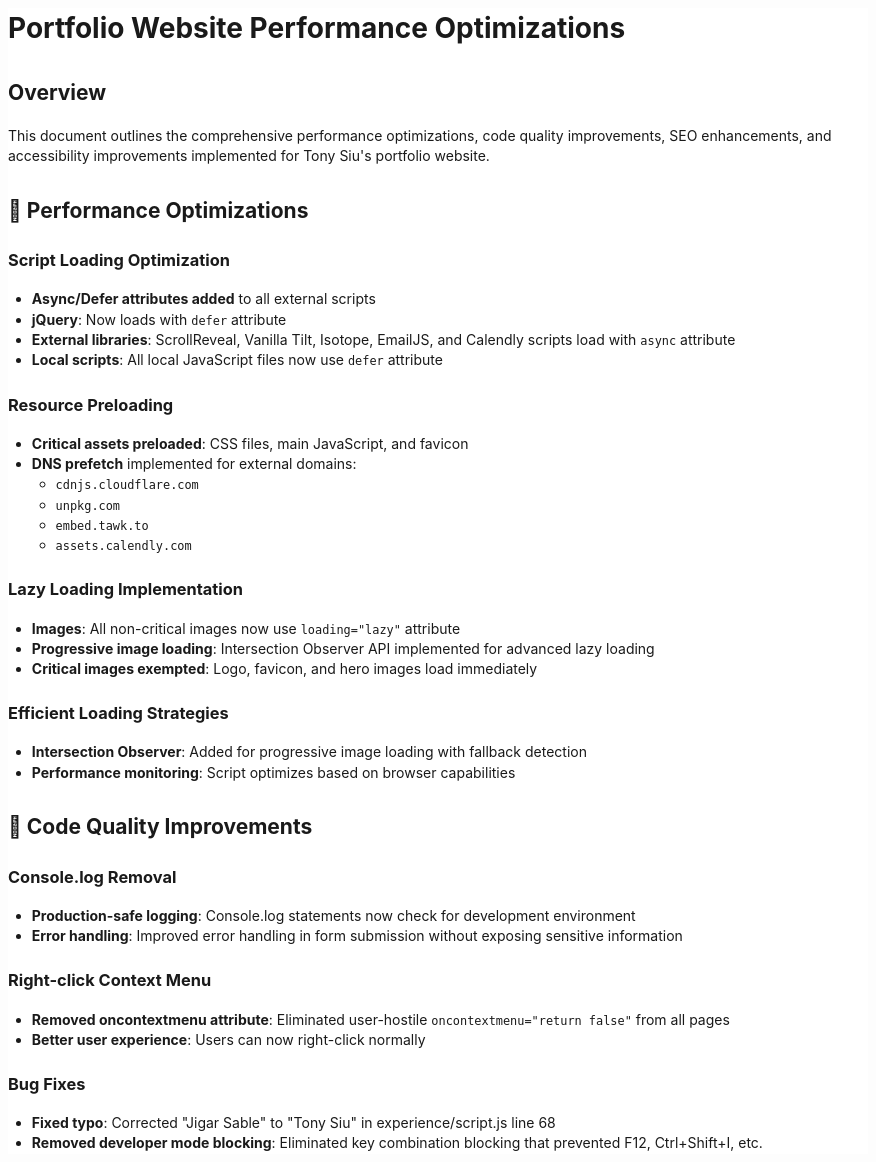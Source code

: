 # Portfolio Website Performance Optimizations

## Overview
This document outlines the comprehensive performance optimizations, code quality improvements, SEO enhancements, and accessibility improvements implemented for Tony Siu's portfolio website.

## 🚀 Performance Optimizations

### Script Loading Optimization
- **Async/Defer attributes added** to all external scripts
- **jQuery**: Now loads with `defer` attribute
- **External libraries**: ScrollReveal, Vanilla Tilt, Isotope, EmailJS, and Calendly scripts load with `async` attribute
- **Local scripts**: All local JavaScript files now use `defer` attribute

### Resource Preloading
- **Critical assets preloaded**: CSS files, main JavaScript, and favicon
- **DNS prefetch** implemented for external domains:
  - `cdnjs.cloudflare.com`
  - `unpkg.com`
  - `embed.tawk.to`
  - `assets.calendly.com`

### Lazy Loading Implementation
- **Images**: All non-critical images now use `loading="lazy"` attribute
- **Progressive image loading**: Intersection Observer API implemented for advanced lazy loading
- **Critical images exempted**: Logo, favicon, and hero images load immediately

### Efficient Loading Strategies
- **Intersection Observer**: Added for progressive image loading with fallback detection
- **Performance monitoring**: Script optimizes based on browser capabilities

## 🔧 Code Quality Improvements

### Console.log Removal
- **Production-safe logging**: Console.log statements now check for development environment
- **Error handling**: Improved error handling in form submission without exposing sensitive information

### Right-click Context Menu
- **Removed oncontextmenu attribute**: Eliminated user-hostile `oncontextmenu="return false"` from all pages
- **Better user experience**: Users can now right-click normally

### Bug Fixes
- **Fixed typo**: Corrected "Jigar Sable" to "Tony Siu" in experience/script.js line 68
- **Removed developer mode blocking**: Eliminated key combination blocking that prevented F12, Ctrl+Shift+I, etc.
